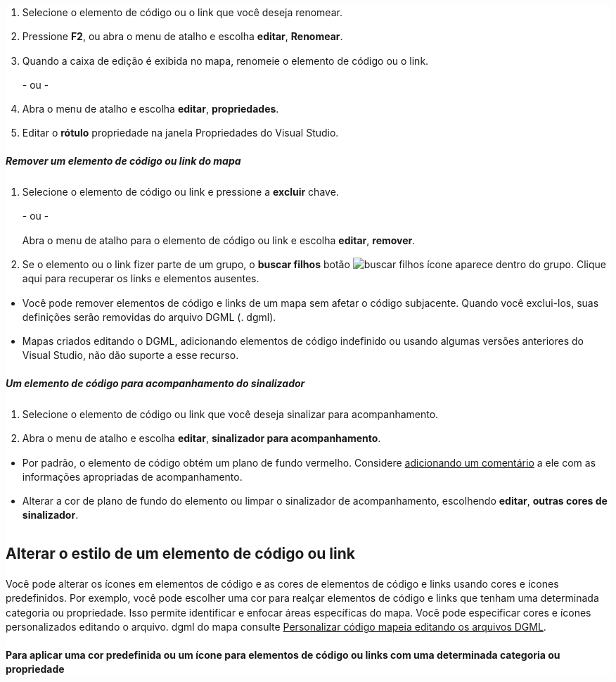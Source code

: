1.  Selecione o elemento de código ou o link que você deseja renomear.  
  
2.  Pressione **F2**, ou abra o menu de atalho e escolha **editar**, **Renomear**.  
  
3.  Quando a caixa de edição é exibida no mapa, renomeie o elemento de código ou o link.  
  
     \- ou -  
  
4.  Abra o menu de atalho e escolha **editar**, **propriedades**.  
  
5.  Editar o **rótulo** propriedade na janela Propriedades do Visual Studio.  
  
##### <a name="remove-a-code-element-or-link-from-the-map"></a>Remover um elemento de código ou link do mapa  
  
1.  Selecione o elemento de código ou link e pressione a **excluir** chave.  
  
     \- ou -  
  
     Abra o menu de atalho para o elemento de código ou link e escolha **editar**, **remover**.  
  
2.  Se o elemento ou o link fizer parte de um grupo, o **buscar filhos** botão ![buscar filhos ícone](../modeling/media/dependencygraph_deletednodesicon.png "DependencyGraph_DeletedNodesIcon") aparece dentro do grupo. Clique aqui para recuperar os links e elementos ausentes.  
  
-   Você pode remover elementos de código e links de um mapa sem afetar o código subjacente. Quando você exclui-los, suas definições serão removidas do arquivo DGML (. dgml).  
  
-   Mapas criados editando o DGML, adicionando elementos de código indefinido ou usando algumas versões anteriores do Visual Studio, não dão suporte a esse recurso.  
  
##### <a name="flag-a-code-element-for-follow-up"></a>Um elemento de código para acompanhamento do sinalizador  
  
1.  Selecione o elemento de código ou link que você deseja sinalizar para acompanhamento.  
  
2.  Abra o menu de atalho e escolha **editar**, **sinalizador para acompanhamento**.  
  
-   Por padrão, o elemento de código obtém um plano de fundo vermelho. Considere [adicionando um comentário](#AddComments) a ele com as informações apropriadas de acompanhamento.  
  
-   Alterar a cor de plano de fundo do elemento ou limpar o sinalizador de acompanhamento, escolhendo **editar**, **outras cores de sinalizador**.  
  
##  <a name="a-namechangestylecodeorlinka-change-the-style-of-a-code-element-or-link"></a><a name="ChangeStyleCodeOrLink"></a>Alterar o estilo de um elemento de código ou link  
 Você pode alterar os ícones em elementos de código e as cores de elementos de código e links usando cores e ícones predefinidos. Por exemplo, você pode escolher uma cor para realçar elementos de código e links que tenham uma determinada categoria ou propriedade. Isso permite identificar e enfocar áreas específicas do mapa. Você pode especificar cores e ícones personalizados editando o arquivo. dgml do mapa consulte [Personalizar código mapeia editando os arquivos DGML](../modeling/customize-code-maps-by-editing-the-dgml-files.md).  
  
#### <a name="to-apply-a-predefined-color-or-icon-to-code-elements-or-links-with-a-certain-category-or-property"></a>Para aplicar uma cor predefinida ou um ícone para elementos de código ou links com uma determinada categoria ou propriedade  
  